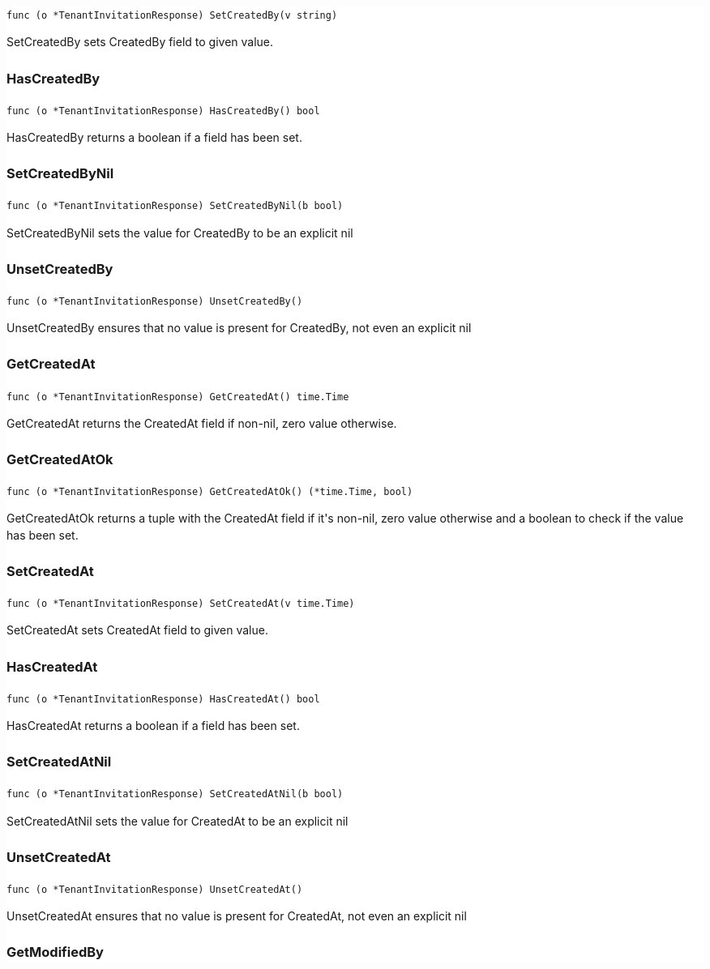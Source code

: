 `func (o *TenantInvitationResponse) SetCreatedBy(v string)`

SetCreatedBy sets CreatedBy field to given value.

### HasCreatedBy

`func (o *TenantInvitationResponse) HasCreatedBy() bool`

HasCreatedBy returns a boolean if a field has been set.

### SetCreatedByNil

`func (o *TenantInvitationResponse) SetCreatedByNil(b bool)`

 SetCreatedByNil sets the value for CreatedBy to be an explicit nil

### UnsetCreatedBy
`func (o *TenantInvitationResponse) UnsetCreatedBy()`

UnsetCreatedBy ensures that no value is present for CreatedBy, not even an explicit nil
### GetCreatedAt

`func (o *TenantInvitationResponse) GetCreatedAt() time.Time`

GetCreatedAt returns the CreatedAt field if non-nil, zero value otherwise.

### GetCreatedAtOk

`func (o *TenantInvitationResponse) GetCreatedAtOk() (*time.Time, bool)`

GetCreatedAtOk returns a tuple with the CreatedAt field if it's non-nil, zero value otherwise
and a boolean to check if the value has been set.

### SetCreatedAt

`func (o *TenantInvitationResponse) SetCreatedAt(v time.Time)`

SetCreatedAt sets CreatedAt field to given value.

### HasCreatedAt

`func (o *TenantInvitationResponse) HasCreatedAt() bool`

HasCreatedAt returns a boolean if a field has been set.

### SetCreatedAtNil

`func (o *TenantInvitationResponse) SetCreatedAtNil(b bool)`

 SetCreatedAtNil sets the value for CreatedAt to be an explicit nil

### UnsetCreatedAt
`func (o *TenantInvitationResponse) UnsetCreatedAt()`

UnsetCreatedAt ensures that no value is present for CreatedAt, not even an explicit nil
### GetModifiedBy
